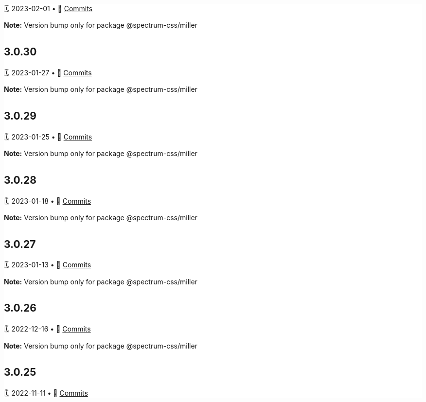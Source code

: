 🗓 2023-02-01 • 📝 [Commits](https://github.com/adobe/spectrum-css/compare/@spectrum-css/miller@3.0.30...@spectrum-css/miller@3.0.31)

**Note:** Version bump only for package @spectrum-css/miller

<a name="3.0.30"></a>

## 3.0.30

🗓 2023-01-27 • 📝 [Commits](https://github.com/adobe/spectrum-css/compare/@spectrum-css/miller@3.0.29...@spectrum-css/miller@3.0.30)

**Note:** Version bump only for package @spectrum-css/miller

<a name="3.0.29"></a>

## 3.0.29

🗓 2023-01-25 • 📝 [Commits](https://github.com/adobe/spectrum-css/compare/@spectrum-css/miller@3.0.28...@spectrum-css/miller@3.0.29)

**Note:** Version bump only for package @spectrum-css/miller

<a name="3.0.28"></a>

## 3.0.28

🗓 2023-01-18 • 📝 [Commits](https://github.com/adobe/spectrum-css/compare/@spectrum-css/miller@3.0.26...@spectrum-css/miller@3.0.28)

**Note:** Version bump only for package @spectrum-css/miller

<a name="3.0.27"></a>

## 3.0.27

🗓 2023-01-13 • 📝 [Commits](https://github.com/adobe/spectrum-css/compare/@spectrum-css/miller@3.0.26...@spectrum-css/miller@3.0.27)

**Note:** Version bump only for package @spectrum-css/miller

<a name="3.0.26"></a>

## 3.0.26

🗓 2022-12-16 • 📝 [Commits](https://github.com/adobe/spectrum-css/compare/@spectrum-css/miller@3.0.25...@spectrum-css/miller@3.0.26)

**Note:** Version bump only for package @spectrum-css/miller

<a name="3.0.25"></a>

## 3.0.25

🗓 2022-11-11 • 📝 [Commits](https://github.com/adobe/spectrum-css/compare/@spectrum-css/miller@3.0.24...@spectrum-css/miller@3.0.25)

